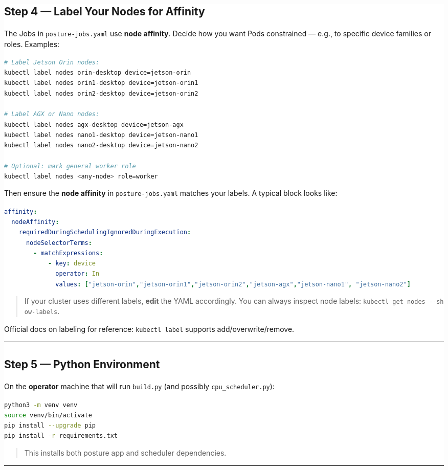 
## Step 4 — Label Your Nodes for Affinity

The Jobs in `posture-jobs.yaml` use **node affinity**. Decide how you want Pods constrained — e.g., to specific device families or roles. Examples:

```bash
# Label Jetson Orin nodes:
kubectl label nodes orin-desktop device=jetson-orin
kubectl label nodes orin1-desktop device=jetson-orin1
kubectl label nodes orin2-desktop device=jetson-orin2

# Label AGX or Nano nodes:
kubectl label nodes agx-desktop device=jetson-agx
kubectl label nodes nano1-desktop device=jetson-nano1
kubectl label nodes nano2-desktop device=jetson-nano2

# Optional: mark general worker role
kubectl label nodes <any-node> role=worker
```

Then ensure the **node affinity** in `posture-jobs.yaml` matches your labels. A typical block looks like:

```yaml
affinity:
  nodeAffinity:
    requiredDuringSchedulingIgnoredDuringExecution:
      nodeSelectorTerms:
        - matchExpressions:
            - key: device
              operator: In
              values: ["jetson-orin","jetson-orin1","jetson-orin2","jetson-agx","jetson-nano1", "jetson-nano2"]
```

> If your cluster uses different labels, **edit** the YAML accordingly. You can always inspect node labels: `kubectl get nodes --show-labels`.

Official docs on labeling for reference: `kubectl label` supports add/overwrite/remove.  

---

## Step 5 — Python Environment

On the **operator** machine that will run `build.py` (and possibly `cpu_scheduler.py`):

```bash
python3 -m venv venv
source venv/bin/activate
pip install --upgrade pip
pip install -r requirements.txt
```

> This installs both posture app and scheduler dependencies.

---